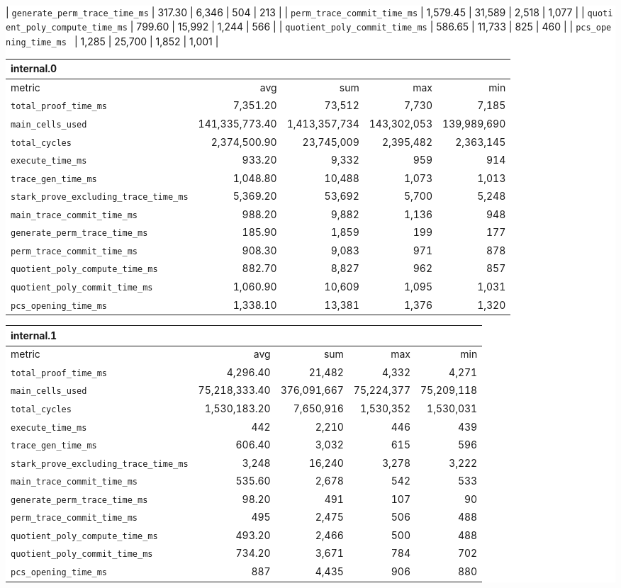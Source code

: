 | `generate_perm_trace_time_ms` |  317.30 |  6,346 |  504 |  213 |
| `perm_trace_commit_time_ms` |  1,579.45 |  31,589 |  2,518 |  1,077 |
| `quotient_poly_compute_time_ms` |  799.60 |  15,992 |  1,244 |  566 |
| `quotient_poly_commit_time_ms` |  586.65 |  11,733 |  825 |  460 |
| `pcs_opening_time_ms ` |  1,285 |  25,700 |  1,852 |  1,001 |

| internal.0 |||||
|:---|---:|---:|---:|---:|
|metric|avg|sum|max|min|
| `total_proof_time_ms ` |  7,351.20 |  73,512 |  7,730 |  7,185 |
| `main_cells_used     ` |  141,335,773.40 |  1,413,357,734 |  143,302,053 |  139,989,690 |
| `total_cycles        ` |  2,374,500.90 |  23,745,009 |  2,395,482 |  2,363,145 |
| `execute_time_ms     ` |  933.20 |  9,332 |  959 |  914 |
| `trace_gen_time_ms   ` |  1,048.80 |  10,488 |  1,073 |  1,013 |
| `stark_prove_excluding_trace_time_ms` |  5,369.20 |  53,692 |  5,700 |  5,248 |
| `main_trace_commit_time_ms` |  988.20 |  9,882 |  1,136 |  948 |
| `generate_perm_trace_time_ms` |  185.90 |  1,859 |  199 |  177 |
| `perm_trace_commit_time_ms` |  908.30 |  9,083 |  971 |  878 |
| `quotient_poly_compute_time_ms` |  882.70 |  8,827 |  962 |  857 |
| `quotient_poly_commit_time_ms` |  1,060.90 |  10,609 |  1,095 |  1,031 |
| `pcs_opening_time_ms ` |  1,338.10 |  13,381 |  1,376 |  1,320 |

| internal.1 |||||
|:---|---:|---:|---:|---:|
|metric|avg|sum|max|min|
| `total_proof_time_ms ` |  4,296.40 |  21,482 |  4,332 |  4,271 |
| `main_cells_used     ` |  75,218,333.40 |  376,091,667 |  75,224,377 |  75,209,118 |
| `total_cycles        ` |  1,530,183.20 |  7,650,916 |  1,530,352 |  1,530,031 |
| `execute_time_ms     ` |  442 |  2,210 |  446 |  439 |
| `trace_gen_time_ms   ` |  606.40 |  3,032 |  615 |  596 |
| `stark_prove_excluding_trace_time_ms` |  3,248 |  16,240 |  3,278 |  3,222 |
| `main_trace_commit_time_ms` |  535.60 |  2,678 |  542 |  533 |
| `generate_perm_trace_time_ms` |  98.20 |  491 |  107 |  90 |
| `perm_trace_commit_time_ms` |  495 |  2,475 |  506 |  488 |
| `quotient_poly_compute_time_ms` |  493.20 |  2,466 |  500 |  488 |
| `quotient_poly_commit_time_ms` |  734.20 |  3,671 |  784 |  702 |
| `pcs_opening_time_ms ` |  887 |  4,435 |  906 |  880 |
